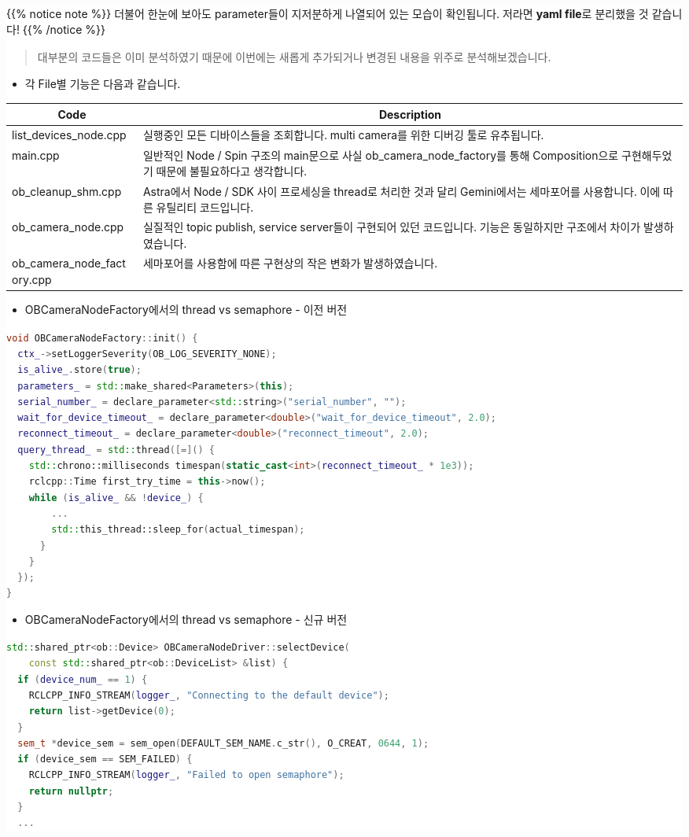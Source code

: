 {{% notice note %}}
더불어 한눈에 보아도 parameter들이 지저분하게 나열되어 있는 모습이 확인됩니다. 저라면 **yaml file**로 분리했을 것 같습니다!
{{% /notice %}}

> 대부분의 코드들은 이미 분석하였기 때문에 이번에는 새롭게 추가되거나 변경된 내용을 위주로 분석해보겠습니다.

- 각 File별 기능은 다음과 같습니다.

| Code                       | Description                                                                                                                            |
| -------------------------- | -------------------------------------------------------------------------------------------------------------------------------------- |
| list_devices_node.cpp      | 실행중인 모든 디바이스들을 조회합니다. multi camera를 위한 디버깅 툴로 유추됩니다.                                                     |
| main.cpp                   | 일반적인 Node / Spin 구조의 main문으로 사실 ob_camera_node_factory를 통해 Composition으로 구현해두었기 때문에 불필요하다고 생각합니다. |
| ob_cleanup_shm.cpp         | Astra에서 Node / SDK 사이 프로세싱을 thread로 처리한 것과 달리 Gemini에서는 세마포어를 사용합니다. 이에 따른 유틸리티 코드입니다.      |
| ob_camera_node.cpp         | 실질적인 topic publish, service server들이 구현되어 있던 코드입니다. 기능은 동일하지만 구조에서 차이가 발생하였습니다.                 |
| ob_camera_node_factory.cpp | 세마포어를 사용함에 따른 구현상의 작은 변화가 발생하였습니다.                                                                          |

- OBCameraNodeFactory에서의 thread vs semaphore - 이전 버전

```cpp
void OBCameraNodeFactory::init() {
  ctx_->setLoggerSeverity(OB_LOG_SEVERITY_NONE);
  is_alive_.store(true);
  parameters_ = std::make_shared<Parameters>(this);
  serial_number_ = declare_parameter<std::string>("serial_number", "");
  wait_for_device_timeout_ = declare_parameter<double>("wait_for_device_timeout", 2.0);
  reconnect_timeout_ = declare_parameter<double>("reconnect_timeout", 2.0);
  query_thread_ = std::thread([=]() {
    std::chrono::milliseconds timespan(static_cast<int>(reconnect_timeout_ * 1e3));
    rclcpp::Time first_try_time = this->now();
    while (is_alive_ && !device_) {
        ...
        std::this_thread::sleep_for(actual_timespan);
      }
    }
  });
}
```

- OBCameraNodeFactory에서의 thread vs semaphore - 신규 버전

```cpp
std::shared_ptr<ob::Device> OBCameraNodeDriver::selectDevice(
    const std::shared_ptr<ob::DeviceList> &list) {
  if (device_num_ == 1) {
    RCLCPP_INFO_STREAM(logger_, "Connecting to the default device");
    return list->getDevice(0);
  }
  sem_t *device_sem = sem_open(DEFAULT_SEM_NAME.c_str(), O_CREAT, 0644, 1);
  if (device_sem == SEM_FAILED) {
    RCLCPP_INFO_STREAM(logger_, "Failed to open semaphore");
    return nullptr;
  }
  ...
```
